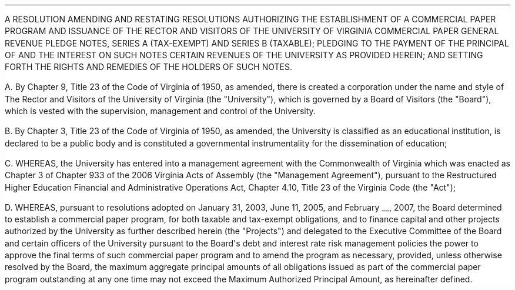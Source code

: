 ---------------------------------------------------------------------------------------------------------------------------------------------------------------------------------------------------------------------------------------------------------------------------------------------------------------------------------------------------------------------------------------------------------------------------------------------------------------------------------------------------------------------------------------------------------------------------------------------------------------------------------------------------------------------------------------------------------------------------------------------------------------------------------------------------------------------------------------------------------------------------------------------------------------------------------------------------------------------------------------------------------------------------------------------------------------------------------------------------------------------------------------------------------------------------------------------------------------------------------------------------------------------------------------------------------------------------------------------------------------------------------------------------------------------------------------------------------------------------------------------------------------------------------------------------------------------------------------------------------------------------------------------------------------------------------------------------------------------------------------------------------------------------------------------------------------------------------------------------------------------------------------------------------------------------------------------------------------------------------------------------------------------------------------------------------------------------------------------------------------------------------------------------------------------------------------------------------------------------------------------------------------------------------------------------------------------------------------------------------------------------------------------------------------------------------------------------------------------------------------------------------------------------------------------------------------------------------------------------------------------------------------------------------------------------------------------------------------------------------------------------------------------------------------------------------------------------------------------------------------------------------------------------------------------------------------------------------------------------------------------------------------------------------------------------------------------------------------------------------------------------------------------------------------------------------------------------------------------------------------------------------------------------------------------------------------------------------------------------------------------------------------------------------------------------------------------------------------------------------------------------------------------------------------------------------------

A RESOLUTION AMENDING AND RESTATING RESOLUTIONS AUTHORIZING THE ESTABLISHMENT OF A COMMERCIAL PAPER PROGRAM AND ISSUANCE OF THE RECTOR AND VISITORS OF THE UNIVERSITY OF VIRGINIA COMMERCIAL PAPER GENERAL REVENUE PLEDGE NOTES, SERIES A (TAX-EXEMPT) AND SERIES B (TAXABLE); PLEDGING TO THE PAYMENT OF THE PRINCIPAL OF AND THE INTEREST ON SUCH NOTES CERTAIN REVENUES OF THE UNIVERSITY AS PROVIDED HEREIN; AND SETTING FORTH THE RIGHTS AND REMEDIES OF THE HOLDERS OF SUCH NOTES.

A. By Chapter 9, Title 23 of the Code of Virginia of 1950, as amended, there is created a corporation under the name and style of The Rector and Visitors of the University of Virginia (the "University"), which is governed by a Board of Visitors (the "Board"), which is vested with the supervision, management and control of the University.

B. By Chapter 3, Title 23 of the Code of Virginia of 1950, as amended, the University is classified as an educational institution, is declared to be a public body and is constituted a governmental instrumentality for the dissemination of education;

C. WHEREAS, the University has entered into a management agreement with the Commonwealth of Virginia which was enacted as Chapter 3 of Chapter 933 of the 2006 Virginia Acts of Assembly (the "Management Agreement"), pursuant to the Restructured Higher Education Financial and Administrative Operations Act, Chapter 4.10, Title 23 of the Virginia Code (the "Act");

D. WHEREAS, pursuant to resolutions adopted on January 31, 2003, June 11, 2005, and February \_\_, 2007, the Board determined to establish a commercial paper program, for both taxable and tax-exempt obligations, and to finance capital and other projects authorized by the University as further described herein (the "Projects") and delegated to the Executive Committee of the Board and certain officers of the University pursuant to the Board's debt and interest rate risk management policies the power to approve the final terms of such commercial paper program and to amend the program as necessary, provided, unless otherwise resolved by the Board, the maximum aggregate principal amounts of all obligations issued as part of the commercial paper program outstanding at any one time may not exceed the Maximum Authorized Principal Amount, as hereinafter defined.
